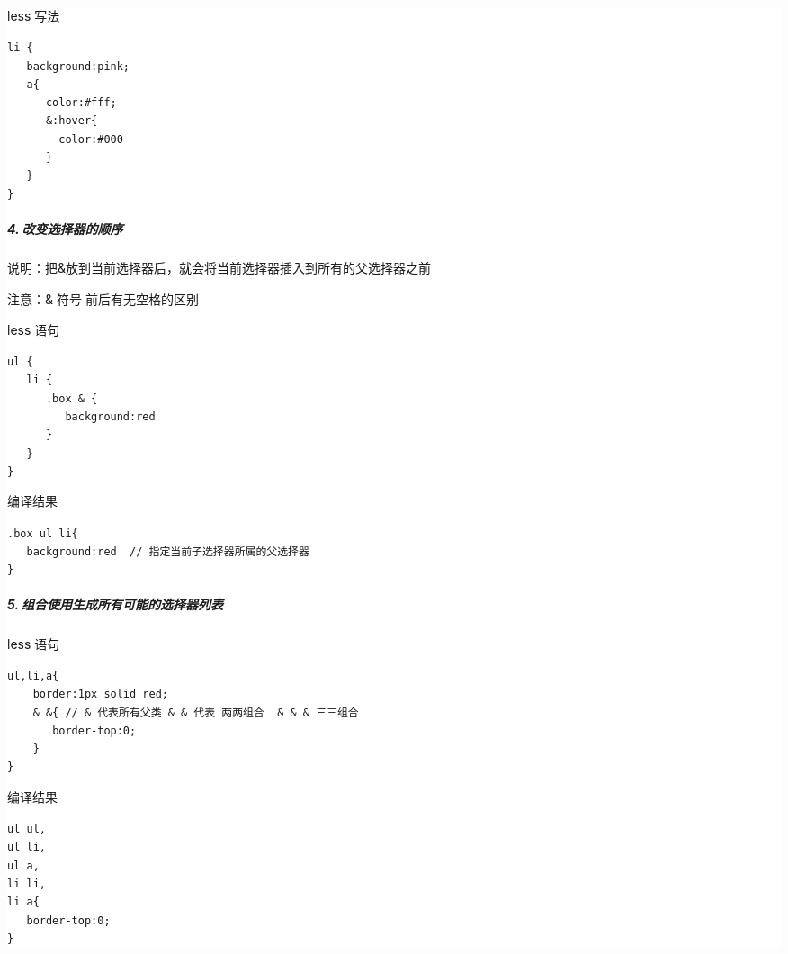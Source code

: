 less 写法

```
li {
   background:pink;
   a{
      color:#fff;
      &:hover{
        color:#000 
      }
   }
}
```

##### 4. 改变选择器的顺序

说明：把&放到当前选择器后，就会将当前选择器插入到所有的父选择器之前

注意：& 符号 前后有无空格的区别

less 语句

```
ul {
   li {
      .box & {
         background:red
      }
   }
}
```

编译结果

```
.box ul li{
   background:red  // 指定当前子选择器所属的父选择器
}
```

##### 5. 组合使用生成所有可能的选择器列表

less 语句

```
ul,li,a{
    border:1px solid red;
    & &{ // & 代表所有父类 & & 代表 两两组合  & & & 三三组合
       border-top:0;
    }
}
```

编译结果

```
ul ul,
ul li,
ul a,
li li,
li a{
   border-top:0;
}
```
